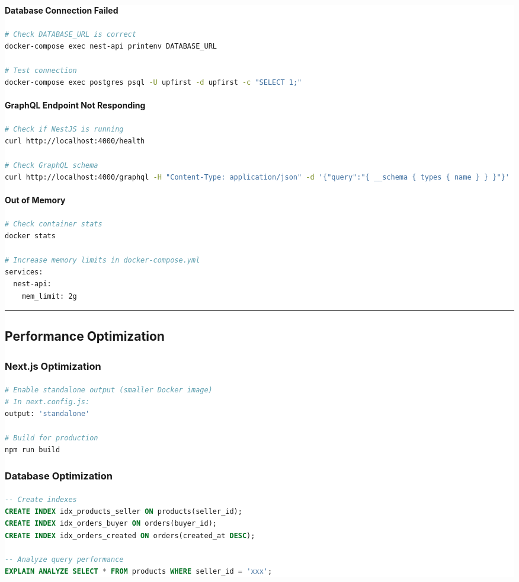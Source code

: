 #### Database Connection Failed
```bash
# Check DATABASE_URL is correct
docker-compose exec nest-api printenv DATABASE_URL

# Test connection
docker-compose exec postgres psql -U upfirst -d upfirst -c "SELECT 1;"
```

#### GraphQL Endpoint Not Responding
```bash
# Check if NestJS is running
curl http://localhost:4000/health

# Check GraphQL schema
curl http://localhost:4000/graphql -H "Content-Type: application/json" -d '{"query":"{ __schema { types { name } } }"}'
```

#### Out of Memory
```bash
# Check container stats
docker stats

# Increase memory limits in docker-compose.yml
services:
  nest-api:
    mem_limit: 2g
```

---

## Performance Optimization

### Next.js Optimization
```bash
# Enable standalone output (smaller Docker image)
# In next.config.js:
output: 'standalone'

# Build for production
npm run build
```

### Database Optimization
```sql
-- Create indexes
CREATE INDEX idx_products_seller ON products(seller_id);
CREATE INDEX idx_orders_buyer ON orders(buyer_id);
CREATE INDEX idx_orders_created ON orders(created_at DESC);

-- Analyze query performance
EXPLAIN ANALYZE SELECT * FROM products WHERE seller_id = 'xxx';
```
